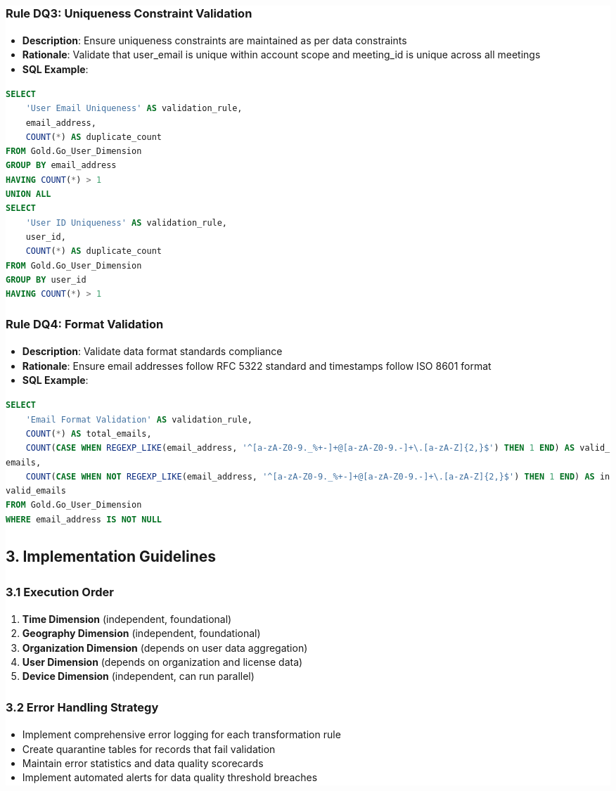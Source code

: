 
### Rule DQ3: Uniqueness Constraint Validation
- **Description**: Ensure uniqueness constraints are maintained as per data constraints
- **Rationale**: Validate that user_email is unique within account scope and meeting_id is unique across all meetings
- **SQL Example**:
```sql
SELECT 
    'User Email Uniqueness' AS validation_rule,
    email_address,
    COUNT(*) AS duplicate_count
FROM Gold.Go_User_Dimension
GROUP BY email_address
HAVING COUNT(*) > 1
UNION ALL
SELECT 
    'User ID Uniqueness' AS validation_rule,
    user_id,
    COUNT(*) AS duplicate_count
FROM Gold.Go_User_Dimension
GROUP BY user_id
HAVING COUNT(*) > 1
```

### Rule DQ4: Format Validation
- **Description**: Validate data format standards compliance
- **Rationale**: Ensure email addresses follow RFC 5322 standard and timestamps follow ISO 8601 format
- **SQL Example**:
```sql
SELECT 
    'Email Format Validation' AS validation_rule,
    COUNT(*) AS total_emails,
    COUNT(CASE WHEN REGEXP_LIKE(email_address, '^[a-zA-Z0-9._%+-]+@[a-zA-Z0-9.-]+\.[a-zA-Z]{2,}$') THEN 1 END) AS valid_emails,
    COUNT(CASE WHEN NOT REGEXP_LIKE(email_address, '^[a-zA-Z0-9._%+-]+@[a-zA-Z0-9.-]+\.[a-zA-Z]{2,}$') THEN 1 END) AS invalid_emails
FROM Gold.Go_User_Dimension
WHERE email_address IS NOT NULL
```

## 3. Implementation Guidelines

### 3.1 Execution Order
1. **Time Dimension** (independent, foundational)
2. **Geography Dimension** (independent, foundational)
3. **Organization Dimension** (depends on user data aggregation)
4. **User Dimension** (depends on organization and license data)
5. **Device Dimension** (independent, can run parallel)

### 3.2 Error Handling Strategy
- Implement comprehensive error logging for each transformation rule
- Create quarantine tables for records that fail validation
- Maintain error statistics and data quality scorecards
- Implement automated alerts for data quality threshold breaches
